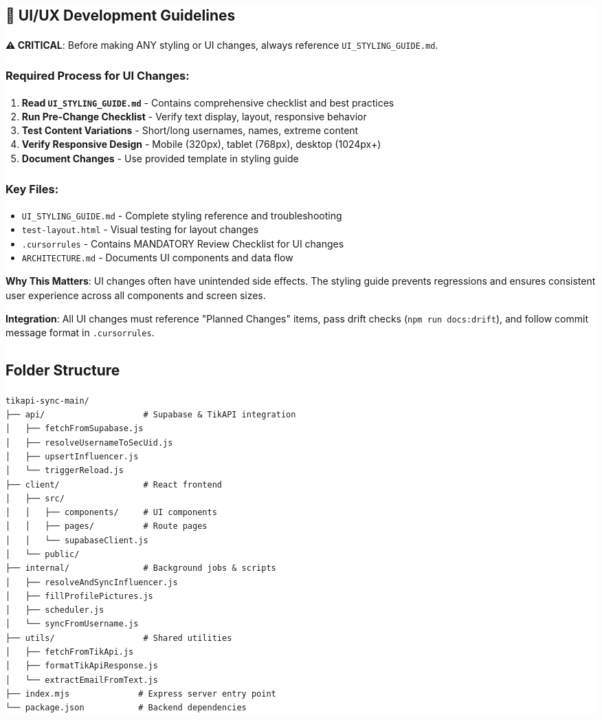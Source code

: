 ## 🎨 UI/UX Development Guidelines

**⚠️ CRITICAL**: Before making ANY styling or UI changes, always reference `UI_STYLING_GUIDE.md`.

### Required Process for UI Changes:
1. **Read `UI_STYLING_GUIDE.md`** - Contains comprehensive checklist and best practices
2. **Run Pre-Change Checklist** - Verify text display, layout, responsive behavior
3. **Test Content Variations** - Short/long usernames, names, extreme content
4. **Verify Responsive Design** - Mobile (320px), tablet (768px), desktop (1024px+)
5. **Document Changes** - Use provided template in styling guide

### Key Files:
- `UI_STYLING_GUIDE.md` - Complete styling reference and troubleshooting
- `test-layout.html` - Visual testing for layout changes
- `.cursorrules` - Contains MANDATORY Review Checklist for UI changes
- `ARCHITECTURE.md` - Documents UI components and data flow

**Why This Matters**: UI changes often have unintended side effects. The styling guide prevents regressions and ensures consistent user experience across all components and screen sizes.

**Integration**: All UI changes must reference "Planned Changes" items, pass drift checks (`npm run docs:drift`), and follow commit message format in `.cursorrules`.

## Folder Structure

```
tikapi-sync-main/
├── api/                    # Supabase & TikAPI integration
│   ├── fetchFromSupabase.js
│   ├── resolveUsernameToSecUid.js
│   ├── upsertInfluencer.js
│   └── triggerReload.js
├── client/                 # React frontend
│   ├── src/
│   │   ├── components/     # UI components
│   │   ├── pages/          # Route pages
│   │   └── supabaseClient.js
│   └── public/
├── internal/               # Background jobs & scripts
│   ├── resolveAndSyncInfluencer.js
│   ├── fillProfilePictures.js
│   ├── scheduler.js
│   └── syncFromUsername.js
├── utils/                  # Shared utilities
│   ├── fetchFromTikApi.js
│   ├── formatTikApiResponse.js
│   └── extractEmailFromText.js
├── index.mjs              # Express server entry point
└── package.json           # Backend dependencies
```
